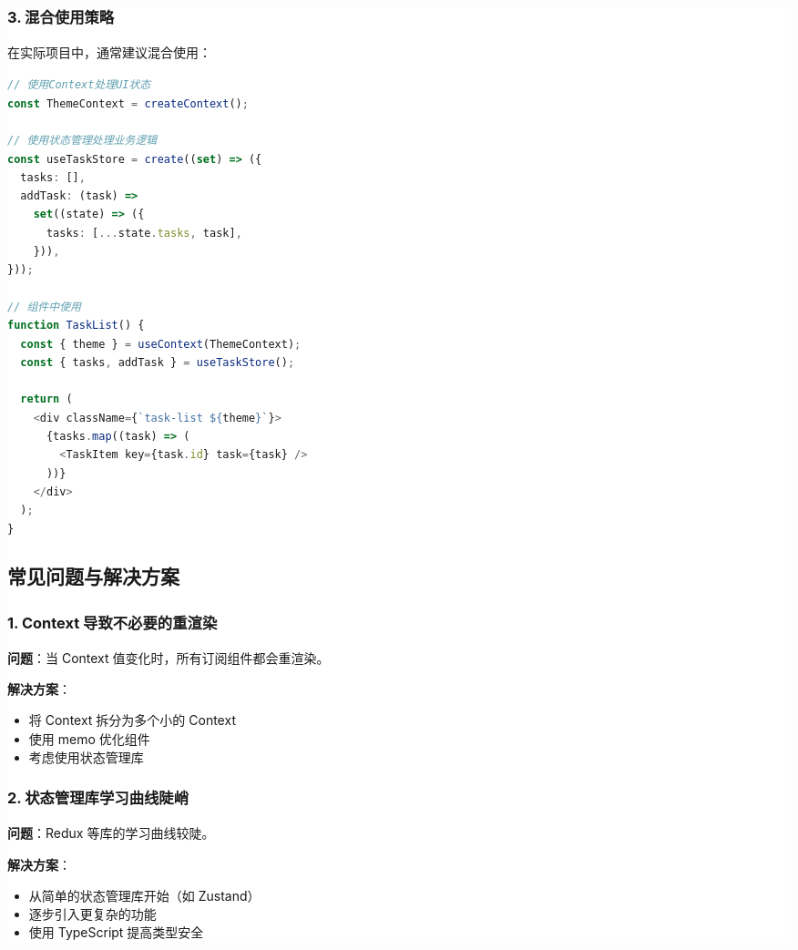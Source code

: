 ### 3. 混合使用策略

在实际项目中，通常建议混合使用：

```typescript
// 使用Context处理UI状态
const ThemeContext = createContext();

// 使用状态管理处理业务逻辑
const useTaskStore = create((set) => ({
  tasks: [],
  addTask: (task) =>
    set((state) => ({
      tasks: [...state.tasks, task],
    })),
}));

// 组件中使用
function TaskList() {
  const { theme } = useContext(ThemeContext);
  const { tasks, addTask } = useTaskStore();

  return (
    <div className={`task-list ${theme}`}>
      {tasks.map((task) => (
        <TaskItem key={task.id} task={task} />
      ))}
    </div>
  );
}
```

## 常见问题与解决方案

### 1. Context 导致不必要的重渲染

**问题**：当 Context 值变化时，所有订阅组件都会重渲染。

**解决方案**：

- 将 Context 拆分为多个小的 Context
- 使用 memo 优化组件
- 考虑使用状态管理库

### 2. 状态管理库学习曲线陡峭

**问题**：Redux 等库的学习曲线较陡。

**解决方案**：

- 从简单的状态管理库开始（如 Zustand）
- 逐步引入更复杂的功能
- 使用 TypeScript 提高类型安全
